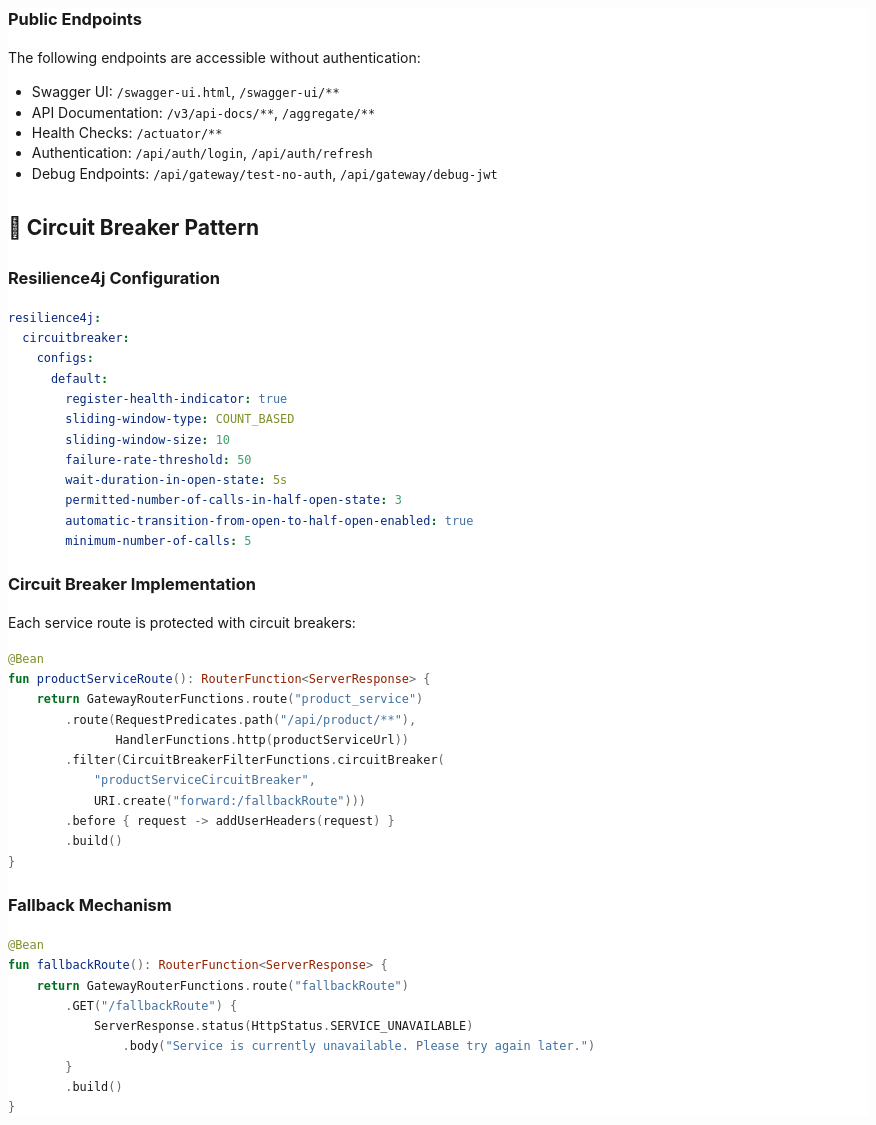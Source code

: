 ### Public Endpoints

The following endpoints are accessible without authentication:
- Swagger UI: `/swagger-ui.html`, `/swagger-ui/**`
- API Documentation: `/v3/api-docs/**`, `/aggregate/**`
- Health Checks: `/actuator/**`
- Authentication: `/api/auth/login`, `/api/auth/refresh`
- Debug Endpoints: `/api/gateway/test-no-auth`, `/api/gateway/debug-jwt`

## 🔄 Circuit Breaker Pattern

### Resilience4j Configuration

```yaml
resilience4j:
  circuitbreaker:
    configs:
      default:
        register-health-indicator: true
        sliding-window-type: COUNT_BASED
        sliding-window-size: 10
        failure-rate-threshold: 50
        wait-duration-in-open-state: 5s
        permitted-number-of-calls-in-half-open-state: 3
        automatic-transition-from-open-to-half-open-enabled: true
        minimum-number-of-calls: 5
```

### Circuit Breaker Implementation

Each service route is protected with circuit breakers:

```kotlin
@Bean
fun productServiceRoute(): RouterFunction<ServerResponse> {
    return GatewayRouterFunctions.route("product_service")
        .route(RequestPredicates.path("/api/product/**"), 
               HandlerFunctions.http(productServiceUrl))
        .filter(CircuitBreakerFilterFunctions.circuitBreaker(
            "productServiceCircuitBreaker", 
            URI.create("forward:/fallbackRoute")))
        .before { request -> addUserHeaders(request) }
        .build()
}
```

### Fallback Mechanism

```kotlin
@Bean
fun fallbackRoute(): RouterFunction<ServerResponse> {
    return GatewayRouterFunctions.route("fallbackRoute")
        .GET("/fallbackRoute") { 
            ServerResponse.status(HttpStatus.SERVICE_UNAVAILABLE)
                .body("Service is currently unavailable. Please try again later.")
        }
        .build()
}
```
